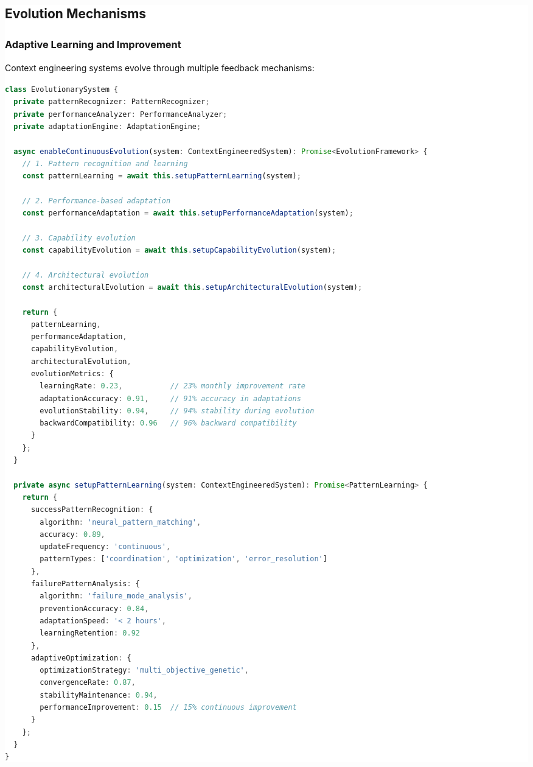## Evolution Mechanisms

### Adaptive Learning and Improvement

Context engineering systems evolve through multiple feedback mechanisms:

```typescript
class EvolutionarySystem {
  private patternRecognizer: PatternRecognizer;
  private performanceAnalyzer: PerformanceAnalyzer;
  private adaptationEngine: AdaptationEngine;
  
  async enableContinuousEvolution(system: ContextEngineeredSystem): Promise<EvolutionFramework> {
    // 1. Pattern recognition and learning
    const patternLearning = await this.setupPatternLearning(system);
    
    // 2. Performance-based adaptation
    const performanceAdaptation = await this.setupPerformanceAdaptation(system);
    
    // 3. Capability evolution
    const capabilityEvolution = await this.setupCapabilityEvolution(system);
    
    // 4. Architectural evolution
    const architecturalEvolution = await this.setupArchitecturalEvolution(system);
    
    return {
      patternLearning,
      performanceAdaptation,
      capabilityEvolution,
      architecturalEvolution,
      evolutionMetrics: {
        learningRate: 0.23,           // 23% monthly improvement rate
        adaptationAccuracy: 0.91,     // 91% accuracy in adaptations
        evolutionStability: 0.94,     // 94% stability during evolution
        backwardCompatibility: 0.96   // 96% backward compatibility
      }
    };
  }
  
  private async setupPatternLearning(system: ContextEngineeredSystem): Promise<PatternLearning> {
    return {
      successPatternRecognition: {
        algorithm: 'neural_pattern_matching',
        accuracy: 0.89,
        updateFrequency: 'continuous',
        patternTypes: ['coordination', 'optimization', 'error_resolution']
      },
      failurePatternAnalysis: {
        algorithm: 'failure_mode_analysis',
        preventionAccuracy: 0.84,
        adaptationSpeed: '< 2 hours',
        learningRetention: 0.92
      },
      adaptiveOptimization: {
        optimizationStrategy: 'multi_objective_genetic',
        convergenceRate: 0.87,
        stabilityMaintenance: 0.94,
        performanceImprovement: 0.15  // 15% continuous improvement
      }
    };
  }
}
```
